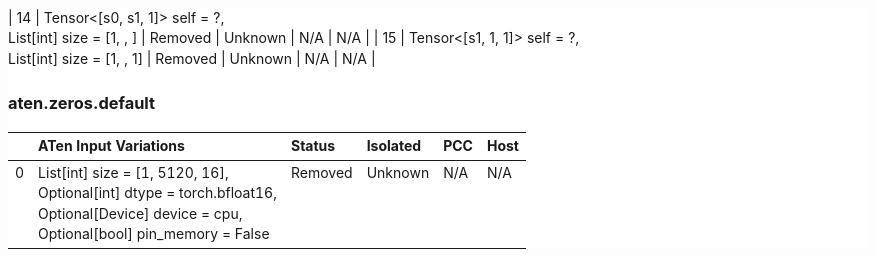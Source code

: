 | 14 | Tensor<[s0, s1, 1]> self = ?,<br>List[int] size = [1, <s0>, <s1>] | Removed  | Unknown    | N/A   | N/A    |
| 15 | Tensor<[s1, 1, 1]> self = ?,<br>List[int] size = [1, <s1>, 1]     | Removed  | Unknown    | N/A   | N/A    |
### aten.zeros.default
|    | ATen Input Variations                                                                                                                           | Status   | Isolated   | PCC   | Host   |
|---:|:------------------------------------------------------------------------------------------------------------------------------------------------|:---------|:-----------|:------|:-------|
|  0 | List[int] size = [1, 5120, 16],<br>Optional[int] dtype = torch.bfloat16,<br>Optional[Device] device = cpu,<br>Optional[bool] pin_memory = False | Removed  | Unknown    | N/A   | N/A    |

